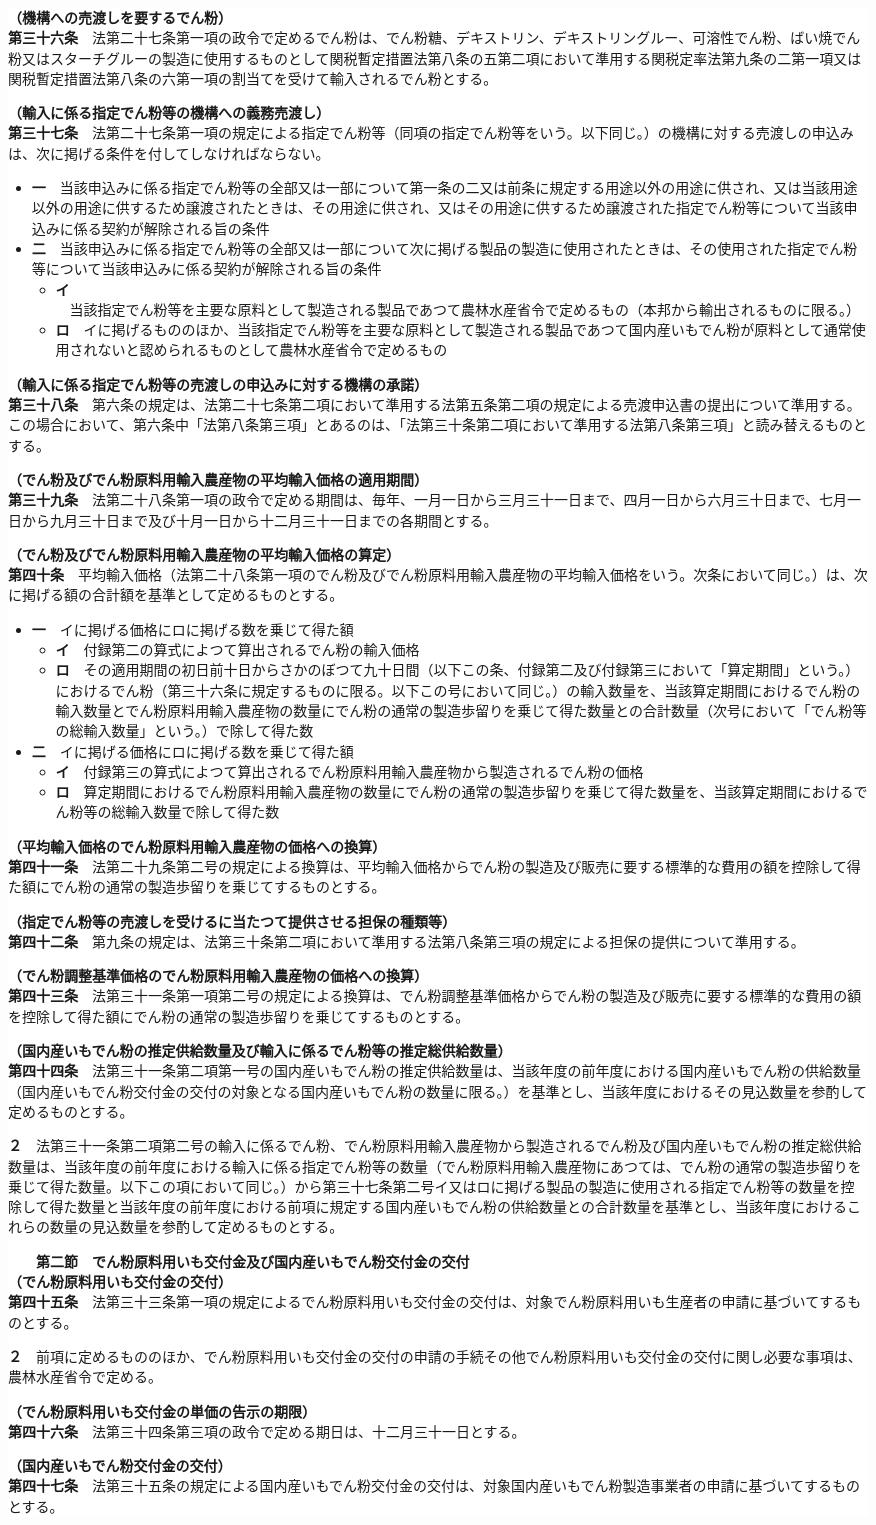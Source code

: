 **（機構への売渡しを要するでん粉）**  
**第三十六条**　法第二十七条第一項の政令で定めるでん粉は、でん粉糖、デキストリン、デキストリングルー、可溶性でん粉、ばい焼でん粉又はスターチグルーの製造に使用するものとして関税暫定措置法第八条の五第二項において準用する関税定率法第九条の二第一項又は関税暫定措置法第八条の六第一項の割当てを受けて輸入されるでん粉とする。  
  
**（輸入に係る指定でん粉等の機構への義務売渡し）**  
**第三十七条**　法第二十七条第一項の規定による指定でん粉等（同項の指定でん粉等をいう。以下同じ。）の機構に対する売渡しの申込みは、次に掲げる条件を付してしなければならない。  
* **一**　当該申込みに係る指定でん粉等の全部又は一部について第一条の二又は前条に規定する用途以外の用途に供され、又は当該用途以外の用途に供するため譲渡されたときは、その用途に供され、又はその用途に供するため譲渡された指定でん粉等について当該申込みに係る契約が解除される旨の条件  
* **二**　当該申込みに係る指定でん粉等の全部又は一部について次に掲げる製品の製造に使用されたときは、その使用された指定でん粉等について当該申込みに係る契約が解除される旨の条件  
	* **イ**　当該指定でん粉等を主要な原料として製造される製品であつて農林水産省令で定めるもの（本邦から輸出されるものに限る。）  
	* **ロ**　イに掲げるもののほか、当該指定でん粉等を主要な原料として製造される製品であつて国内産いもでん粉が原料として通常使用されないと認められるものとして農林水産省令で定めるもの  
  
**（輸入に係る指定でん粉等の売渡しの申込みに対する機構の承諾）**  
**第三十八条**　第六条の規定は、法第二十七条第二項において準用する法第五条第二項の規定による売渡申込書の提出について準用する。この場合において、第六条中「法第八条第三項」とあるのは、「法第三十条第二項において準用する法第八条第三項」と読み替えるものとする。  
  
**（でん粉及びでん粉原料用輸入農産物の平均輸入価格の適用期間）**  
**第三十九条**　法第二十八条第一項の政令で定める期間は、毎年、一月一日から三月三十一日まで、四月一日から六月三十日まで、七月一日から九月三十日まで及び十月一日から十二月三十一日までの各期間とする。  
  
**（でん粉及びでん粉原料用輸入農産物の平均輸入価格の算定）**  
**第四十条**　平均輸入価格（法第二十八条第一項のでん粉及びでん粉原料用輸入農産物の平均輸入価格をいう。次条において同じ。）は、次に掲げる額の合計額を基準として定めるものとする。  
* **一**　イに掲げる価格にロに掲げる数を乗じて得た額  
	* **イ**　付録第二の算式によつて算出されるでん粉の輸入価格  
	* **ロ**　その適用期間の初日前十日からさかのぼつて九十日間（以下この条、付録第二及び付録第三において「算定期間」という。）におけるでん粉（第三十六条に規定するものに限る。以下この号において同じ。）の輸入数量を、当該算定期間におけるでん粉の輸入数量とでん粉原料用輸入農産物の数量にでん粉の通常の製造歩留りを乗じて得た数量との合計数量（次号において「でん粉等の総輸入数量」という。）で除して得た数  
* **二**　イに掲げる価格にロに掲げる数を乗じて得た額  
	* **イ**　付録第三の算式によつて算出されるでん粉原料用輸入農産物から製造されるでん粉の価格  
	* **ロ**　算定期間におけるでん粉原料用輸入農産物の数量にでん粉の通常の製造歩留りを乗じて得た数量を、当該算定期間におけるでん粉等の総輸入数量で除して得た数  
  
**（平均輸入価格のでん粉原料用輸入農産物の価格への換算）**  
**第四十一条**　法第二十九条第二号の規定による換算は、平均輸入価格からでん粉の製造及び販売に要する標準的な費用の額を控除して得た額にでん粉の通常の製造歩留りを乗じてするものとする。  
  
**（指定でん粉等の売渡しを受けるに当たつて提供させる担保の種類等）**  
**第四十二条**　第九条の規定は、法第三十条第二項において準用する法第八条第三項の規定による担保の提供について準用する。  
  
**（でん粉調整基準価格のでん粉原料用輸入農産物の価格への換算）**  
**第四十三条**　法第三十一条第一項第二号の規定による換算は、でん粉調整基準価格からでん粉の製造及び販売に要する標準的な費用の額を控除して得た額にでん粉の通常の製造歩留りを乗じてするものとする。  
  
**（国内産いもでん粉の推定供給数量及び輸入に係るでん粉等の推定総供給数量）**  
**第四十四条**　法第三十一条第二項第一号の国内産いもでん粉の推定供給数量は、当該年度の前年度における国内産いもでん粉の供給数量（国内産いもでん粉交付金の交付の対象となる国内産いもでん粉の数量に限る。）を基準とし、当該年度におけるその見込数量を参酌して定めるものとする。  
  
**２**　法第三十一条第二項第二号の輸入に係るでん粉、でん粉原料用輸入農産物から製造されるでん粉及び国内産いもでん粉の推定総供給数量は、当該年度の前年度における輸入に係る指定でん粉等の数量（でん粉原料用輸入農産物にあつては、でん粉の通常の製造歩留りを乗じて得た数量。以下この項において同じ。）から第三十七条第二号イ又はロに掲げる製品の製造に使用される指定でん粉等の数量を控除して得た数量と当該年度の前年度における前項に規定する国内産いもでん粉の供給数量との合計数量を基準とし、当該年度におけるこれらの数量の見込数量を参酌して定めるものとする。  
  
&emsp;&emsp;**第二節　でん粉原料用いも交付金及び国内産いもでん粉交付金の交付**  
**（でん粉原料用いも交付金の交付）**  
**第四十五条**　法第三十三条第一項の規定によるでん粉原料用いも交付金の交付は、対象でん粉原料用いも生産者の申請に基づいてするものとする。  
  
**２**　前項に定めるもののほか、でん粉原料用いも交付金の交付の申請の手続その他でん粉原料用いも交付金の交付に関し必要な事項は、農林水産省令で定める。  
  
**（でん粉原料用いも交付金の単価の告示の期限）**  
**第四十六条**　法第三十四条第三項の政令で定める期日は、十二月三十一日とする。  
  
**（国内産いもでん粉交付金の交付）**  
**第四十七条**　法第三十五条の規定による国内産いもでん粉交付金の交付は、対象国内産いもでん粉製造事業者の申請に基づいてするものとする。  
  